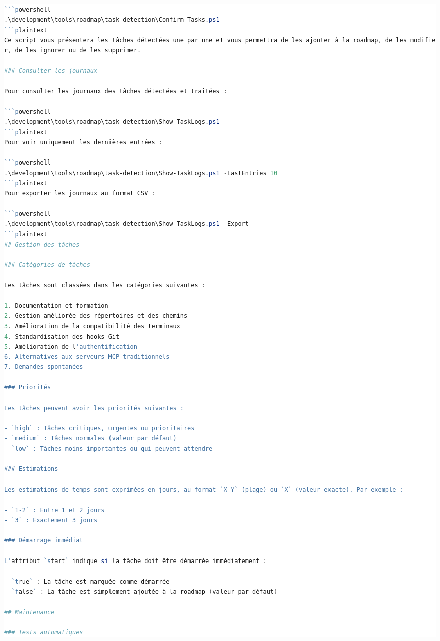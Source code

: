```powershell
```powershell
.\development\tools\roadmap\task-detection\Confirm-Tasks.ps1
```plaintext
Ce script vous présentera les tâches détectées une par une et vous permettra de les ajouter à la roadmap, de les modifier, de les ignorer ou de les supprimer.

### Consulter les journaux

Pour consulter les journaux des tâches détectées et traitées :

```powershell
.\development\tools\roadmap\task-detection\Show-TaskLogs.ps1
```plaintext
Pour voir uniquement les dernières entrées :

```powershell
.\development\tools\roadmap\task-detection\Show-TaskLogs.ps1 -LastEntries 10
```plaintext
Pour exporter les journaux au format CSV :

```powershell
.\development\tools\roadmap\task-detection\Show-TaskLogs.ps1 -Export
```plaintext
## Gestion des tâches

### Catégories de tâches

Les tâches sont classées dans les catégories suivantes :

1. Documentation et formation
2. Gestion améliorée des répertoires et des chemins
3. Amélioration de la compatibilité des terminaux
4. Standardisation des hooks Git
5. Amélioration de l'authentification
6. Alternatives aux serveurs MCP traditionnels
7. Demandes spontanées

### Priorités

Les tâches peuvent avoir les priorités suivantes :

- `high` : Tâches critiques, urgentes ou prioritaires
- `medium` : Tâches normales (valeur par défaut)
- `low` : Tâches moins importantes ou qui peuvent attendre

### Estimations

Les estimations de temps sont exprimées en jours, au format `X-Y` (plage) ou `X` (valeur exacte). Par exemple :

- `1-2` : Entre 1 et 2 jours
- `3` : Exactement 3 jours

### Démarrage immédiat

L'attribut `start` indique si la tâche doit être démarrée immédiatement :

- `true` : La tâche est marquée comme démarrée
- `false` : La tâche est simplement ajoutée à la roadmap (valeur par défaut)

## Maintenance

### Tests automatiques

```